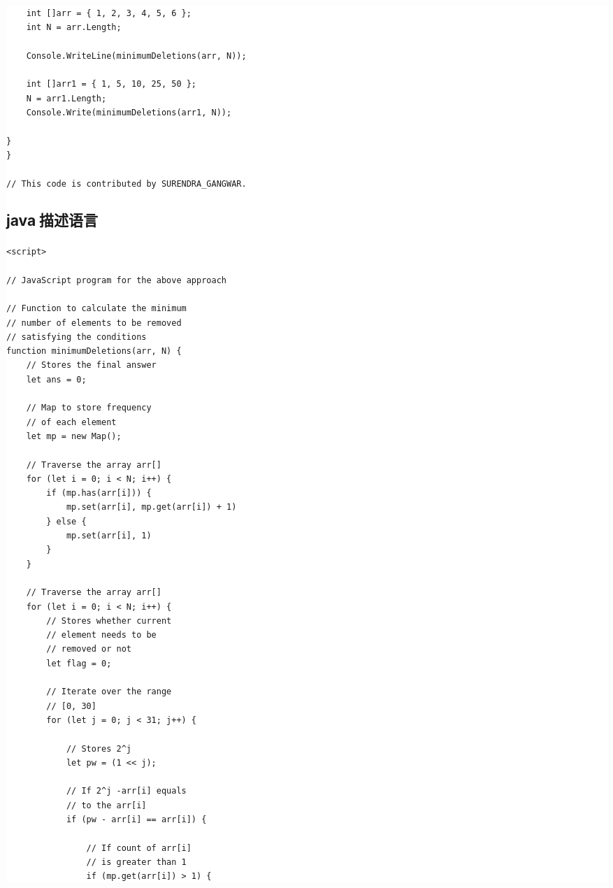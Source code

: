 ```
    int []arr = { 1, 2, 3, 4, 5, 6 };
    int N = arr.Length;

    Console.WriteLine(minimumDeletions(arr, N));

    int []arr1 = { 1, 5, 10, 25, 50 };
    N = arr1.Length;
    Console.Write(minimumDeletions(arr1, N));

}
}

// This code is contributed by SURENDRA_GANGWAR.
```

## java 描述语言

```
<script>

// JavaScript program for the above approach

// Function to calculate the minimum
// number of elements to be removed
// satisfying the conditions
function minimumDeletions(arr, N) {
    // Stores the final answer
    let ans = 0;

    // Map to store frequency
    // of each element
    let mp = new Map();

    // Traverse the array arr[]
    for (let i = 0; i < N; i++) {
        if (mp.has(arr[i])) {
            mp.set(arr[i], mp.get(arr[i]) + 1)
        } else {
            mp.set(arr[i], 1)
        }
    }

    // Traverse the array arr[]
    for (let i = 0; i < N; i++) {
        // Stores whether current
        // element needs to be
        // removed or not
        let flag = 0;

        // Iterate over the range
        // [0, 30]
        for (let j = 0; j < 31; j++) {

            // Stores 2^j
            let pw = (1 << j);

            // If 2^j -arr[i] equals
            // to the arr[i]
            if (pw - arr[i] == arr[i]) {

                // If count of arr[i]
                // is greater than 1
                if (mp.get(arr[i]) > 1) {
```